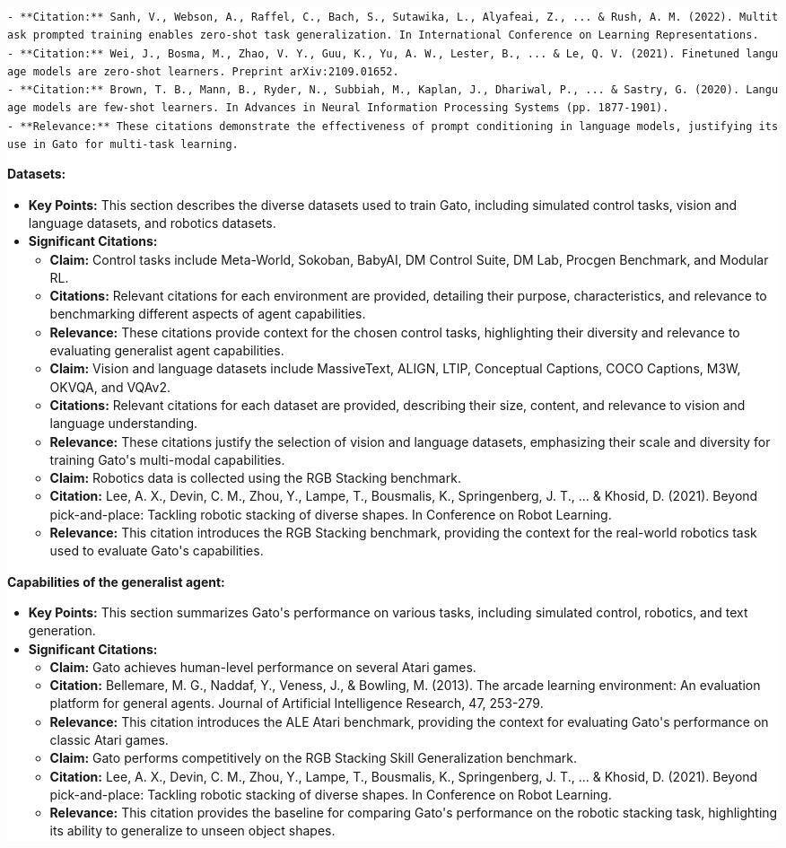     - **Citation:** Sanh, V., Webson, A., Raffel, C., Bach, S., Sutawika, L., Alyafeai, Z., ... & Rush, A. M. (2022). Multitask prompted training enables zero-shot task generalization. In International Conference on Learning Representations.
    - **Citation:** Wei, J., Bosma, M., Zhao, V. Y., Guu, K., Yu, A. W., Lester, B., ... & Le, Q. V. (2021). Finetuned language models are zero-shot learners. Preprint arXiv:2109.01652.
    - **Citation:** Brown, T. B., Mann, B., Ryder, N., Subbiah, M., Kaplan, J., Dhariwal, P., ... & Sastry, G. (2020). Language models are few-shot learners. In Advances in Neural Information Processing Systems (pp. 1877-1901).
    - **Relevance:** These citations demonstrate the effectiveness of prompt conditioning in language models, justifying its use in Gato for multi-task learning.

**Datasets:**

- **Key Points:** This section describes the diverse datasets used to train Gato, including simulated control tasks, vision and language datasets, and robotics datasets.
- **Significant Citations:**
    - **Claim:** Control tasks include Meta-World, Sokoban, BabyAI, DM Control Suite, DM Lab, Procgen Benchmark, and Modular RL.
    - **Citations:** Relevant citations for each environment are provided, detailing their purpose, characteristics, and relevance to benchmarking different aspects of agent capabilities.
    - **Relevance:** These citations provide context for the chosen control tasks, highlighting their diversity and relevance to evaluating generalist agent capabilities.
    - **Claim:** Vision and language datasets include MassiveText, ALIGN, LTIP, Conceptual Captions, COCO Captions, M3W, OKVQA, and VQAv2.
    - **Citations:** Relevant citations for each dataset are provided, describing their size, content, and relevance to vision and language understanding.
    - **Relevance:** These citations justify the selection of vision and language datasets, emphasizing their scale and diversity for training Gato's multi-modal capabilities.
    - **Claim:** Robotics data is collected using the RGB Stacking benchmark.
    - **Citation:** Lee, A. X., Devin, C. M., Zhou, Y., Lampe, T., Bousmalis, K., Springenberg, J. T., ... & Khosid, D. (2021). Beyond pick-and-place: Tackling robotic stacking of diverse shapes. In Conference on Robot Learning.
    - **Relevance:** This citation introduces the RGB Stacking benchmark, providing the context for the real-world robotics task used to evaluate Gato's capabilities.

**Capabilities of the generalist agent:**

- **Key Points:** This section summarizes Gato's performance on various tasks, including simulated control, robotics, and text generation.
- **Significant Citations:**
    - **Claim:** Gato achieves human-level performance on several Atari games.
    - **Citation:** Bellemare, M. G., Naddaf, Y., Veness, J., & Bowling, M. (2013). The arcade learning environment: An evaluation platform for general agents. Journal of Artificial Intelligence Research, 47, 253-279.
    - **Relevance:** This citation introduces the ALE Atari benchmark, providing the context for evaluating Gato's performance on classic Atari games.
    - **Claim:** Gato performs competitively on the RGB Stacking Skill Generalization benchmark.
    - **Citation:** Lee, A. X., Devin, C. M., Zhou, Y., Lampe, T., Bousmalis, K., Springenberg, J. T., ... & Khosid, D. (2021). Beyond pick-and-place: Tackling robotic stacking of diverse shapes. In Conference on Robot Learning.
    - **Relevance:** This citation provides the baseline for comparing Gato's performance on the robotic stacking task, highlighting its ability to generalize to unseen object shapes.
